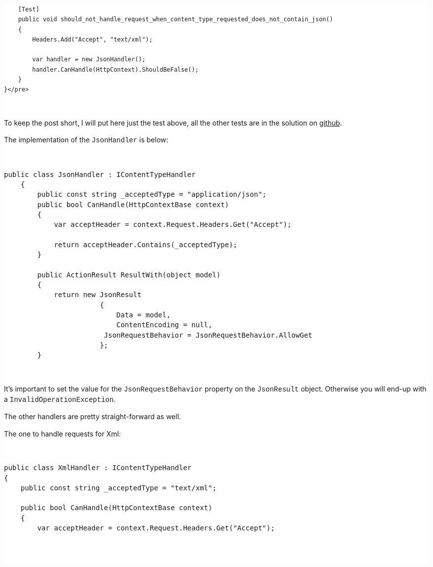         [Test] 
        public void should_not_handle_request_when_content_type_requested_does_not_contain_json() 
        { 
            Headers.Add("Accept", "text/xml"); 

            var handler = new JsonHandler(); 
            handler.CanHandle(HttpContext).ShouldBeFalse(); 
        } 
    }</pre>

&#160;

To keep the post short, I will put here just the test above, all the other tests are in the solution on <a href="http://github.com/pedroreys/BlogPosts" target="_blank">github</a>. 

The implementation of the <font face="Courier New">JsonHandler</font> is below:

&#160;

<pre class="brush: csharp;">public class JsonHandler : IContentTypeHandler
    {
        public const string _acceptedType = "application/json";
        public bool CanHandle(HttpContextBase context)
        {
            var acceptHeader = context.Request.Headers.Get("Accept"); 

            return acceptHeader.Contains(_acceptedType);
        } 

        public ActionResult ResultWith(object model)
        {
            return new JsonResult
                       {
                           Data = model,
                           ContentEncoding = null,
                        JsonRequestBehavior = JsonRequestBehavior.AllowGet
                       };
        }</pre>

&#160;

It’s important to set the value for the <font face="Courier New">JsonRequestBehavior</font> property on the <font face="Courier New">JsonResult</font> object. Otherwise you will end-up with a <font face="Courier New">InvalidOperationException</font>.

The other handlers are pretty straight-forward as well.

The one to handle requests for Xml:

&#160;

<pre class="brush: csharp;">public class XmlHandler : IContentTypeHandler
{
    public const string _acceptedType = "text/xml";

    public bool CanHandle(HttpContextBase context)
    {
        var acceptHeader = context.Request.Headers.Get("Accept");
